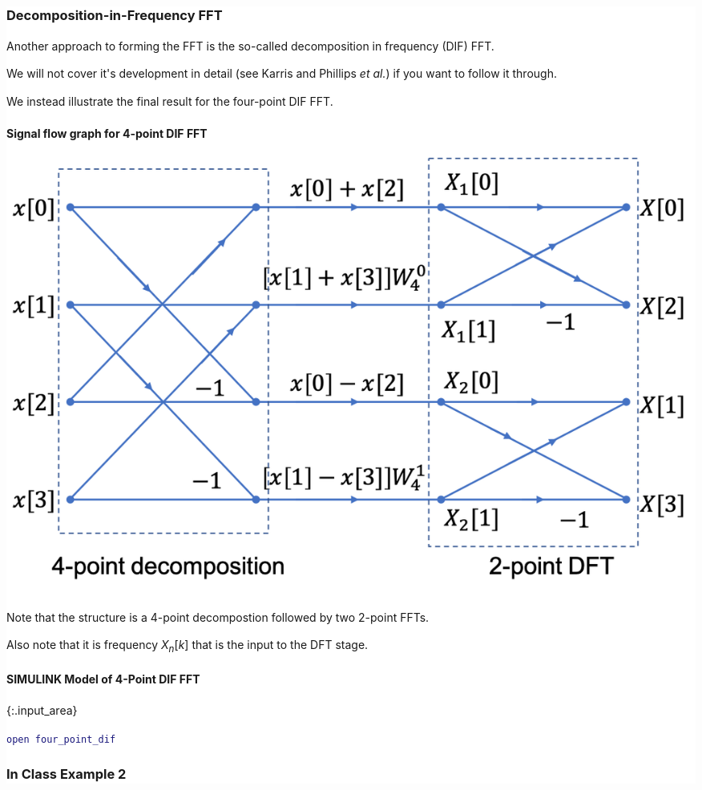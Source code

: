
### Decomposition-in-Frequency FFT

Another approach to forming the FFT is the so-called decomposition in frequency (DIF) FFT. 

We will not cover it's development in detail (see Karris and Phillips *et al.*) if you want to follow it through.

We instead illustrate the final result for the four-point DIF FFT.

#### Signal flow graph for 4-point DIF FFT

![Signal flow chart for 4-point DIF FFT](pictures/4-point-dif-fft.png)

Note that the structure is a 4-point decompostion followed by two 2-point FFTs.

Also note that it is frequency $X_n[k]$ that is the input to the DFT stage.

#### SIMULINK Model of 4-Point DIF FFT



{:.input_area}
```matlab
open four_point_dif
```


### In Class Example 2
